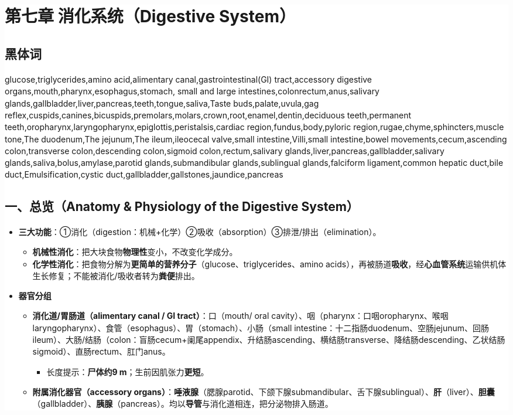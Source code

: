 # 第七章 消化系统（Digestive System）

## 黑体词
glucose,triglycerides,amino acid,alimentary canal,gastrointestinal(GI) tract,accessory digestive organs,mouth,pharynx,esophagus,stomach, small and large intestines,colonrectum,anus,salivary glands,gallbladder,liver,pancreas,teeth,tongue,saliva,Taste buds,palate,uvula,gag reflex,cuspids,canines,bicuspids,premolars,molars,crown,root,enamel,dentin,deciduous teeth,permanent teeth,oropharynx,laryngopharynx,epiglottis,peristalsis,cardiac region,fundus,body,pyloric region,rugae,chyme,sphincters,muscle tone,The duodenum,The jejunum,The ileum,ileocecal valve,small intestine,Villi,small intestine,bowel movements,cecum,ascending colon,transverse colon,descending colon,sigmoid colon,rectum,salivary glands,liver,pancreas,gallbladder,salivary glands,saliva,bolus,amylase,parotid glands,submandibular glands,sublingual glands,falciform ligament,common hepatic duct,bile duct,Emulsification,cystic duct,gallbladder,gallstones,jaundice,pancreas

## 一、总览（Anatomy & Physiology of the Digestive System）

* **三大功能**：①消化（digestion：机械+化学）②吸收（absorption）③排泄/排出（elimination）。

  * **机械性消化**：把大块食物**物理性**变小，不改变化学成分。
  * **化学性消化**：把食物分解为**更简单的营养分子**（glucose、triglycerides、amino acids），再被肠道**吸收**，经**心血管系统**运输供机体生长修复；不能被消化/吸收者转为**粪便**排出。
* **器官分组**

  * **消化道/胃肠道（alimentary canal / GI tract）**：口（mouth/ oral cavity）、咽（pharynx：口咽oropharynx、喉咽laryngopharynx）、食管（esophagus）、胃（stomach）、小肠（small intestine：十二指肠duodenum、空肠jejunum、回肠ileum）、大肠/结肠（colon：盲肠cecum+阑尾appendix、升结肠ascending、横结肠transverse、降结肠descending、乙状结肠sigmoid）、直肠rectum、肛门anus。

    * 长度提示：**尸体约9 m**；生前因肌张力**更短**。
  * **附属消化器官（accessory organs）**：**唾液腺**（腮腺parotid、下颌下腺submandibular、舌下腺sublingual）、**肝**（liver）、**胆囊**（gallbladder）、**胰腺**（pancreas）。均以**导管**与消化道相连，把分泌物排入肠道。

